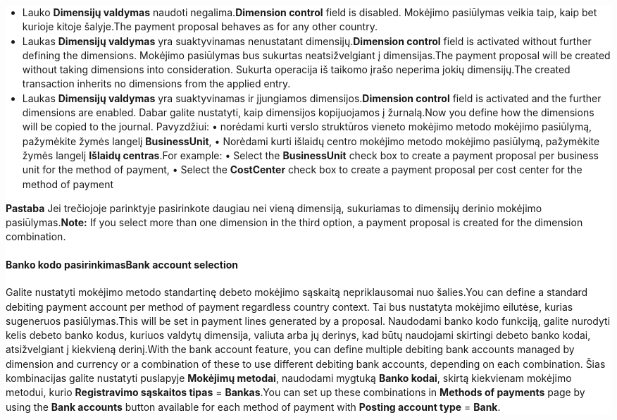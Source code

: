 -   <span data-ttu-id="bec32-237">Lauko **Dimensijų valdymas** naudoti negalima.</span><span class="sxs-lookup"><span data-stu-id="bec32-237">**Dimension control** field is disabled.</span></span> <span data-ttu-id="bec32-238">Mokėjimo pasiūlymas veikia taip, kaip bet kurioje kitoje šalyje.</span><span class="sxs-lookup"><span data-stu-id="bec32-238">The payment proposal behaves as for any other country.</span></span>
-   <span data-ttu-id="bec32-239">Laukas **Dimensijų valdymas** yra suaktyvinamas nenustatant dimensijų.</span><span class="sxs-lookup"><span data-stu-id="bec32-239">**Dimension control** field is activated without further defining the dimensions.</span></span> <span data-ttu-id="bec32-240">Mokėjimo pasiūlymas bus sukurtas neatsižvelgiant į dimensijas.</span><span class="sxs-lookup"><span data-stu-id="bec32-240">The payment proposal will be created without taking dimensions into consideration.</span></span> <span data-ttu-id="bec32-241">Sukurta operacija iš taikomo įrašo neperima jokių dimensijų.</span><span class="sxs-lookup"><span data-stu-id="bec32-241">The created transaction inherits no dimensions from the applied entry.</span></span>
-   <span data-ttu-id="bec32-242">Laukas **Dimensijų valdymas** yra suaktyvinamas ir įjungiamos dimensijos.</span><span class="sxs-lookup"><span data-stu-id="bec32-242">**Dimension control** field is activated and the further dimensions are enabled.</span></span> <span data-ttu-id="bec32-243">Dabar galite nustatyti, kaip dimensijos kopijuojamos į žurnalą.</span><span class="sxs-lookup"><span data-stu-id="bec32-243">Now you define how the dimensions will be copied to the journal.</span></span> <span data-ttu-id="bec32-244">Pavyzdžiui: • norėdami kurti verslo struktūros vieneto mokėjimo metodo mokėjimo pasiūlymą, pažymėkite žymės langelį **BusinessUnit**, • Norėdami kurti išlaidų centro mokėjimo metodo mokėjimo pasiūlymą, pažymėkite žymės langelį **Išlaidų centras**.</span><span class="sxs-lookup"><span data-stu-id="bec32-244">For example: • Select the **BusinessUnit** check box to create a payment proposal per business unit for the method of payment, • Select the **CostCenter** check box to create a payment proposal per cost center for the method of payment</span></span>

<span data-ttu-id="bec32-245">**Pastaba** Jei trečiojoje parinktyje pasirinkote daugiau nei vieną dimensiją, sukuriamas to dimensijų derinio mokėjimo pasiūlymas.</span><span class="sxs-lookup"><span data-stu-id="bec32-245">**Note:** If you select more than one dimension in the third option, a payment proposal is created for the dimension combination.</span></span>

#### <a name="bank-account-selection"></a><span data-ttu-id="bec32-246">Banko kodo pasirinkimas</span><span class="sxs-lookup"><span data-stu-id="bec32-246">Bank account selection</span></span>

<span data-ttu-id="bec32-247">Galite nustatyti mokėjimo metodo standartinę debeto mokėjimo sąskaitą nepriklausomai nuo šalies.</span><span class="sxs-lookup"><span data-stu-id="bec32-247">You can define a standard debiting payment account per method of payment regardless country context.</span></span> <span data-ttu-id="bec32-248">Tai bus nustatyta mokėjimo eilutėse, kurias sugeneruos pasiūlymas.</span><span class="sxs-lookup"><span data-stu-id="bec32-248">This will be set in payment lines generated by a proposal.</span></span> <span data-ttu-id="bec32-249">Naudodami banko kodo funkciją, galite nurodyti kelis debeto banko kodus, kuriuos valdytų dimensija, valiuta arba jų derinys, kad būtų naudojami skirtingi debeto banko kodai, atsižvelgiant į kiekvieną derinį.</span><span class="sxs-lookup"><span data-stu-id="bec32-249">With the bank account feature, you can define multiple debiting bank accounts managed by dimension and currency or a combination of these to use different debiting bank accounts, depending on each combination.</span></span> <span data-ttu-id="bec32-250">Šias kombinacijas galite nustatyti puslapyje **Mokėjimų metodai**, naudodami mygtuką **Banko kodai**, skirtą kiekvienam mokėjimo metodui, kurio **Registravimo sąskaitos tipas** =  **Bankas**.</span><span class="sxs-lookup"><span data-stu-id="bec32-250">You can set up these combinations in **Methods of payments** page by using the **Bank accounts** button available for each method of payment with **Posting account type** = **Bank**.</span></span>




